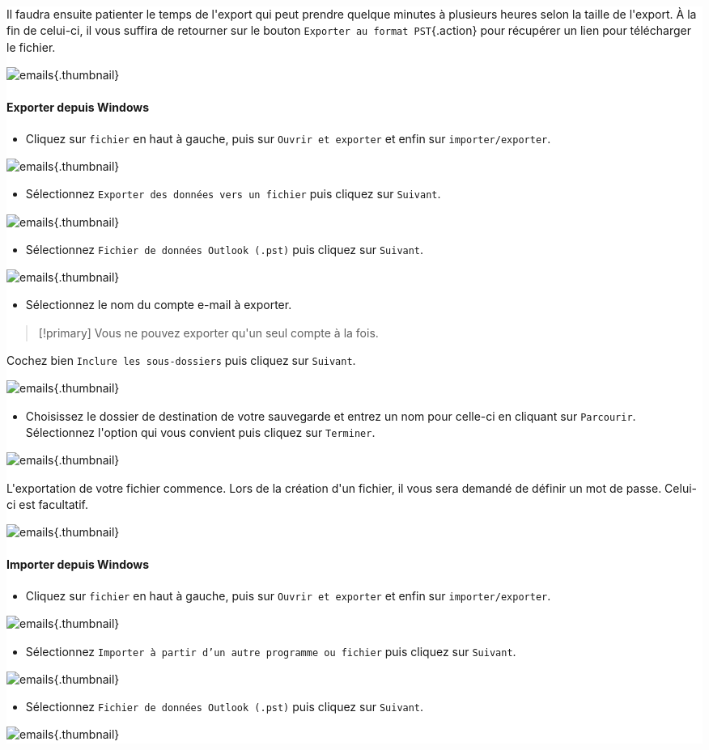 Il faudra ensuite patienter le temps de l'export qui peut prendre quelque minutes à plusieurs heures selon la taille de l'export. À la fin de celui-ci, il vous suffira de retourner sur le bouton `Exporter au format PST`{.action} pour récupérer un lien pour télécharger le fichier.

![emails](images/manager-export-pst02.png){.thumbnail}

#### Exporter depuis Windows

- Cliquez sur `fichier` en haut à gauche, puis sur `Ouvrir et exporter` et enfin sur `importer/exporter`.

![emails](images/outlook-export-import-win.png){.thumbnail}

- Sélectionnez `Exporter des données vers un fichier` puis cliquez sur `Suivant`.

![emails](images/outlook-export-win02.png){.thumbnail}

- Sélectionnez `Fichier de données Outlook (.pst)` puis cliquez sur `Suivant`.

![emails](images/outlook-export-win03.png){.thumbnail}

- Sélectionnez le nom du compte e-mail à exporter.

> [!primary]
> Vous ne pouvez exporter qu'un seul compte à la fois.

Cochez bien `Inclure les sous-dossiers` puis cliquez sur `Suivant`.

![emails](images/outlook-export-win04.png){.thumbnail}

- Choisissez le dossier de destination de votre sauvegarde et entrez un nom pour celle-ci en cliquant sur `Parcourir`. Sélectionnez l'option qui vous convient puis cliquez sur `Terminer`.

![emails](images/outlook-export-win05.png){.thumbnail}

L'exportation de votre fichier commence. Lors de la création d'un fichier, il vous sera demandé de définir un mot de passe. Celui-ci est facultatif.

![emails](images/outlook-export-win06.png){.thumbnail}

#### Importer depuis Windows

- Cliquez sur `fichier` en haut à gauche, puis sur `Ouvrir et exporter` et enfin sur `importer/exporter`.

![emails](images/outlook-export-import-win.png){.thumbnail}

- Sélectionnez `Importer à partir d’un autre programme ou fichier` puis cliquez sur `Suivant`.

![emails](images/outlook-import-win02.png){.thumbnail}

- Sélectionnez `Fichier de données Outlook (.pst)` puis cliquez sur `Suivant`.

![emails](images/outlook-import-win03.png){.thumbnail}
